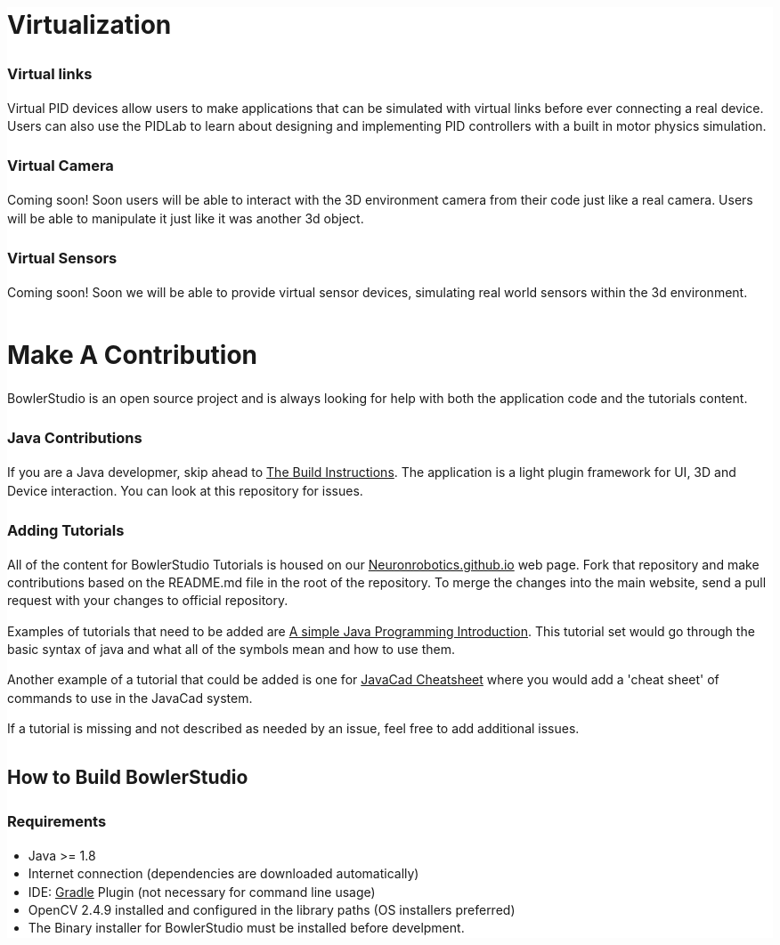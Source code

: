 # Virtualization
### Virtual links
   Virtual PID devices allow users to make applications that can be simulated with virtual links before ever connecting a real device. 
   Users can also use the PIDLab to learn about designing and implementing PID controllers with a built in motor physics simulation. 
### Virtual Camera
   Coming soon! Soon users will be able to interact with the 3D environment camera from their code just like a real camera. Users will be able to manipulate it just like it was another 3d object. 
   
### Virtual Sensors
   Coming soon! Soon we will be able to provide virtual sensor devices, simulating real world sensors within the 3d environment. 

# Make A Contribution
BowlerStudio is an open source project and is always looking for help with both the application code and the tutorials content. 

### Java Contributions

If you are a Java developmer, skip ahead to [The Build Instructions](#command-line). The application is a light plugin framework for UI, 3D and Device interaction. You can look at this repository for issues. 

### Adding Tutorials

All of the content for BowlerStudio Tutorials is housed on our [Neuronrobotics.github.io](https://github.com/CommonWealthRobotics/CommonWealthRobotics.github.io) web page. Fork that repository and make contributions based on the README.md file in the root of the repository. To merge the changes into the main website, send a pull request with your changes to official repository. 

Examples of tutorials that need to be added are [A simple Java Programming Introduction](https://github.com/CommonWealthRobotics/CommonWealthRobotics.github.io/issues/59). This tutorial set would go through the basic syntax of java and what all of the symbols mean and how to use them. 

Another example of a tutorial that could be added is one for [JavaCad Cheatsheet](https://github.com/CommonWealthRobotics/CommonWealthRobotics.github.io/issues/58) where you would add a 'cheat sheet' of commands to use in the JavaCad system. 

If a tutorial is missing and not described as needed by an issue, feel free to add additional issues. 

## How to Build BowlerStudio

### Requirements

- Java >= 1.8
- Internet connection (dependencies are downloaded automatically)
- IDE: [Gradle](http://www.gradle.org/) Plugin (not necessary for command line usage)
- OpenCV 2.4.9 installed and configured in the library paths (OS installers preferred) 
- The Binary installer for BowlerStudio must be installed before develpment. 
